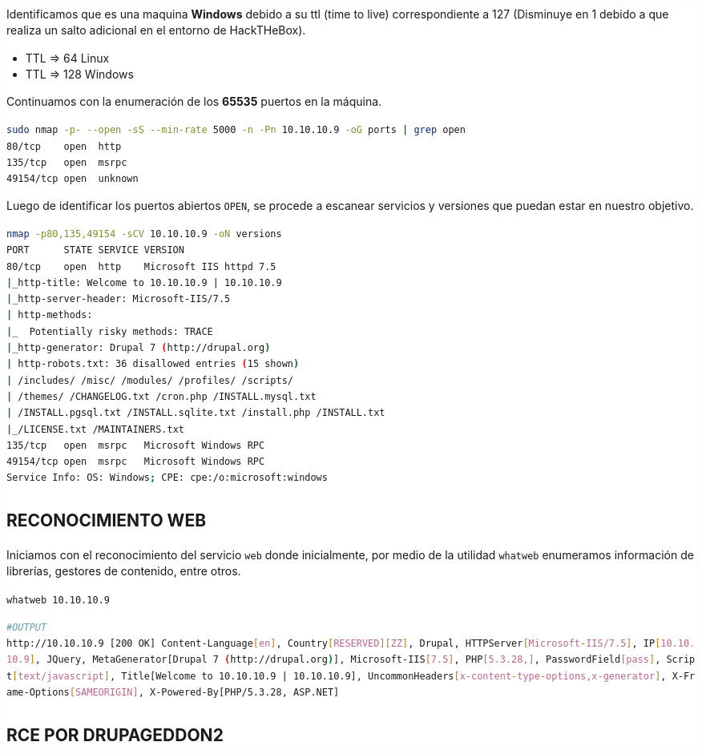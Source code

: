 Identificamos que es una maquina **Windows** debido a su ttl (time to live) correspondiente a 127 (Disminuye en 1 debido a que realiza un salto adicional en el entorno de HackTHeBox).

* TTL => 64	Linux
* TTL => 128	Windows

Continuamos con la enumeración de los **65535** puertos en la máquina. 

```bash
sudo nmap -p- --open -sS --min-rate 5000 -n -Pn 10.10.10.9 -oG ports | grep open
80/tcp    open  http
135/tcp   open  msrpc
49154/tcp open  unknown
```

Luego de identificar los puertos abiertos `OPEN`, se procede a escanear servicios y versiones que puedan estar en nuestro objetivo.

```bash
nmap -p80,135,49154 -sCV 10.10.10.9 -oN versions
PORT      STATE SERVICE VERSION
80/tcp    open  http    Microsoft IIS httpd 7.5
|_http-title: Welcome to 10.10.10.9 | 10.10.10.9
|_http-server-header: Microsoft-IIS/7.5
| http-methods: 
|_  Potentially risky methods: TRACE
|_http-generator: Drupal 7 (http://drupal.org)
| http-robots.txt: 36 disallowed entries (15 shown)
| /includes/ /misc/ /modules/ /profiles/ /scripts/ 
| /themes/ /CHANGELOG.txt /cron.php /INSTALL.mysql.txt 
| /INSTALL.pgsql.txt /INSTALL.sqlite.txt /install.php /INSTALL.txt 
|_/LICENSE.txt /MAINTAINERS.txt
135/tcp   open  msrpc   Microsoft Windows RPC
49154/tcp open  msrpc   Microsoft Windows RPC
Service Info: OS: Windows; CPE: cpe:/o:microsoft:windows
```

## RECONOCIMIENTO WEB
 
Iniciamos con el reconocimiento del servicio `web` donde inicialmente, por medio de la utilidad `whatweb` enumeramos información de librerías, gestores de contenido, entre otros.

```bash
whatweb 10.10.10.9
```
```bash
#OUTPUT
http://10.10.10.9 [200 OK] Content-Language[en], Country[RESERVED][ZZ], Drupal, HTTPServer[Microsoft-IIS/7.5], IP[10.10.10.9], JQuery, MetaGenerator[Drupal 7 (http://drupal.org)], Microsoft-IIS[7.5], PHP[5.3.28,], PasswordField[pass], Script[text/javascript], Title[Welcome to 10.10.10.9 | 10.10.10.9], UncommonHeaders[x-content-type-options,x-generator], X-Frame-Options[SAMEORIGIN], X-Powered-By[PHP/5.3.28, ASP.NET]
```

## RCE POR DRUPAGEDDON2
